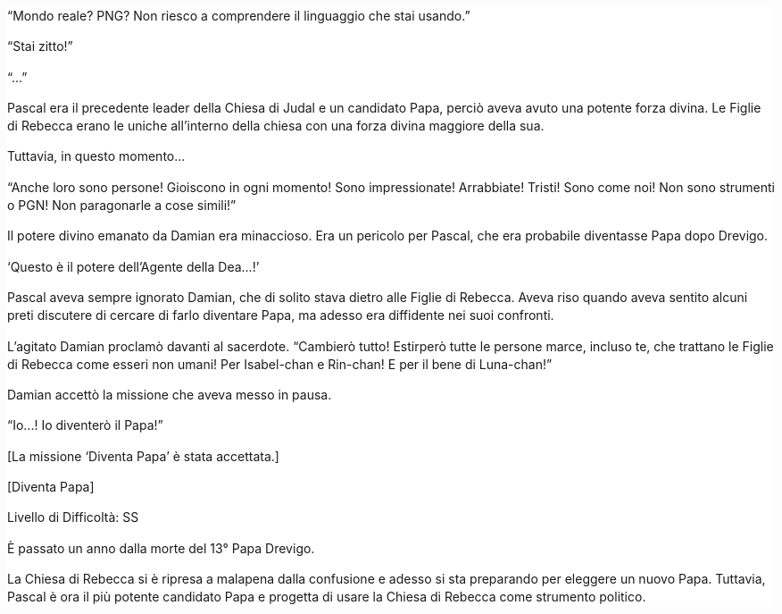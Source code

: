 “Mondo reale? PNG? Non riesco a comprendere il linguaggio che stai usando.”


“Stai zitto!”


“...”


Pascal era il precedente leader della Chiesa di Judal e un candidato Papa, perciò aveva avuto una potente forza divina. Le Figlie di Rebecca erano le uniche all’interno della chiesa con una forza divina maggiore della sua.


Tuttavia, in questo momento...


“Anche loro sono persone! Gioiscono in ogni momento! Sono impressionate! Arrabbiate! Tristi! Sono come noi! Non sono strumenti o PGN! Non paragonarle a cose simili!”


Il potere divino emanato da Damian era minaccioso. Era un pericolo per Pascal, che era probabile diventasse Papa dopo Drevigo.


‘Questo è il potere dell’Agente della Dea...!’


Pascal aveva sempre ignorato Damian, che di solito stava dietro alle Figlie di Rebecca. Aveva riso quando aveva sentito alcuni preti discutere di cercare di farlo diventare Papa, ma adesso era diffidente nei suoi confronti.


L’agitato Damian proclamò davanti al sacerdote. “Cambierò tutto! Estirperò tutte le persone marce, incluso te, che trattano le Figlie di Rebecca come esseri non umani! Per Isabel-chan e Rin-chan! E per il bene di Luna-chan!”


Damian accettò la missione che aveva messo in pausa.


“Io...! Io diventerò il Papa!”






[La missione ‘Diventa Papa’ è stata accettata.]






[Diventa Papa]






Livello di Difficoltà: SS


È passato un anno dalla morte del 13° Papa Drevigo.


La Chiesa di Rebecca si è ripresa a malapena dalla confusione e adesso si sta preparando per eleggere un nuovo Papa. Tuttavia, Pascal è ora il più potente candidato Papa e progetta di usare la Chiesa di Rebecca come strumento politico.
